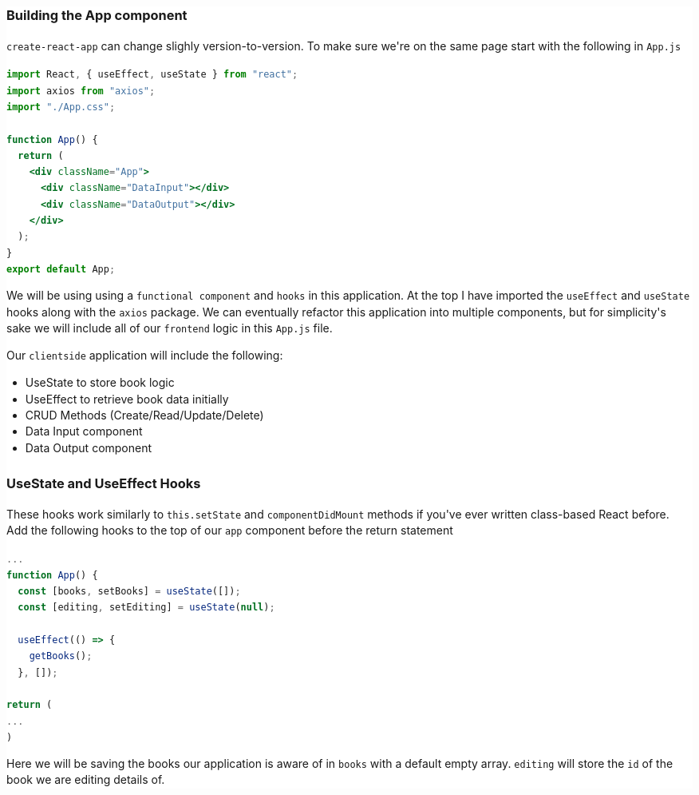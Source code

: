 ### Building the App component

`create-react-app` can change slighly version-to-version. To make sure we're on the same page start with the following in `App.js` 

```jsx
import React, { useEffect, useState } from "react";
import axios from "axios";
import "./App.css";

function App() {
  return (
    <div className="App">
      <div className="DataInput"></div>
      <div className="DataOutput"></div>
    </div>
  );
}
export default App;
```

We will be using using a `functional component` and `hooks` in this application. At the top I have imported the `useEffect` and `useState` hooks along with the `axios` package. We can eventually refactor this application into multiple components, but for simplicity's sake we will include all of our `frontend` logic in this `App.js` file.

Our `clientside` application will include the following:
- UseState to store book logic
- UseEffect to retrieve book data initially
- CRUD Methods (Create/Read/Update/Delete)
- Data Input component
- Data Output component

### UseState and UseEffect Hooks
These hooks work similarly to `this.setState` and `componentDidMount` methods if you've ever written class-based React before. Add the following hooks to the top of our `app` component before the return statement

```jsx
...
function App() {
  const [books, setBooks] = useState([]);
  const [editing, setEditing] = useState(null);

  useEffect(() => {
    getBooks();
  }, []);

return (
...
)
```

Here we will be saving the books our application is aware of in `books` with a default empty array. `editing` will store the `id` of the book we are editing details of.
